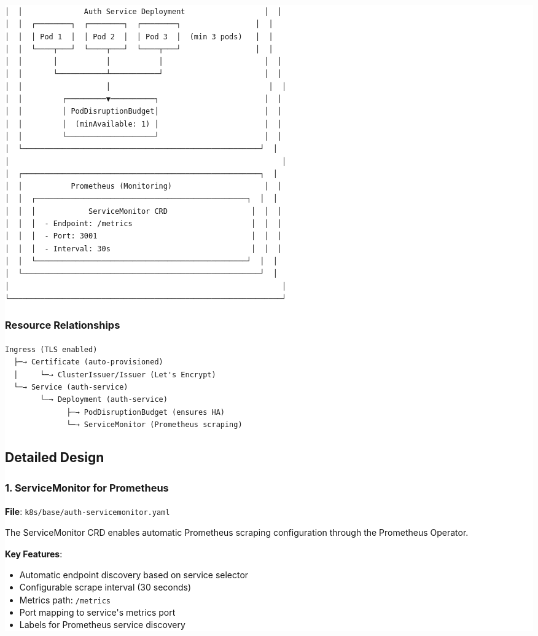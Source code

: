 ```
│  │              Auth Service Deployment                  │  │
│  │  ┌────────┐  ┌────────┐  ┌────────┐                 │  │
│  │  │ Pod 1  │  │ Pod 2  │  │ Pod 3  │  (min 3 pods)   │  │
│  │  └────┬───┘  └────┬───┘  └────┬───┘                 │  │
│  │       │           │           │                       │  │
│  │       └───────────┴───────────┘                       │  │
│  │                   │                                    │  │
│  │         ┌─────────▼──────────┐                        │  │
│  │         │ PodDisruptionBudget│                        │  │
│  │         │  (minAvailable: 1) │                        │  │
│  │         └────────────────────┘                        │  │
│  └──────────────────────────────────────────────────────┘  │
│                                                              │
│  ┌──────────────────────────────────────────────────────┐  │
│  │           Prometheus (Monitoring)                     │  │
│  │  ┌────────────────────────────────────────────────┐  │  │
│  │  │            ServiceMonitor CRD                   │  │  │
│  │  │  - Endpoint: /metrics                           │  │  │
│  │  │  - Port: 3001                                   │  │  │
│  │  │  - Interval: 30s                                │  │  │
│  │  └────────────────────────────────────────────────┘  │  │
│  └──────────────────────────────────────────────────────┘  │
│                                                              │
└──────────────────────────────────────────────────────────────┘
```

### Resource Relationships

```
Ingress (TLS enabled)
  ├─→ Certificate (auto-provisioned)
  │     └─→ ClusterIssuer/Issuer (Let's Encrypt)
  └─→ Service (auth-service)
        └─→ Deployment (auth-service)
              ├─→ PodDisruptionBudget (ensures HA)
              └─→ ServiceMonitor (Prometheus scraping)
```

## Detailed Design

### 1. ServiceMonitor for Prometheus

**File**: `k8s/base/auth-servicemonitor.yaml`

The ServiceMonitor CRD enables automatic Prometheus scraping configuration through the Prometheus Operator.

**Key Features**:
- Automatic endpoint discovery based on service selector
- Configurable scrape interval (30 seconds)
- Metrics path: `/metrics`
- Port mapping to service's metrics port
- Labels for Prometheus service discovery
